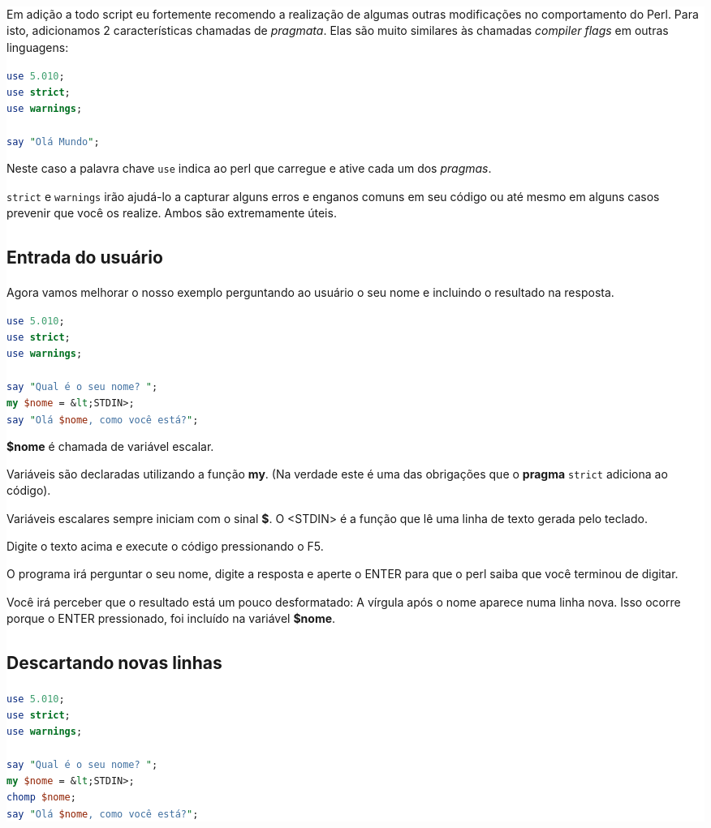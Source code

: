 Em adição a todo script eu fortemente recomendo a realização de algumas outras modificações no comportamento do Perl. Para isto, adicionamos 2 características chamadas de <i>pragmata</i>. Elas são muito similares às chamadas <i>compiler flags</i> em outras linguagens:

```perl
use 5.010;
use strict;
use warnings;

say "Olá Mundo";
```

Neste caso a palavra chave `use` indica ao perl que carregue e ative cada um dos <i>pragmas</i>.

`strict` e `warnings` irão ajudá-lo a capturar alguns erros e enganos comuns em seu código ou até mesmo em alguns casos prevenir que você os realize.
Ambos são extremamente úteis.

## Entrada do usuário

Agora vamos melhorar o nosso exemplo perguntando ao usuário o seu nome e incluindo o resultado na resposta.

```perl
use 5.010;
use strict;
use warnings;

say "Qual é o seu nome? ";
my $nome = &lt;STDIN>;
say "Olá $nome, como você está?";
```

<b>$nome</b> é chamada de variável escalar.

Variáveis são declaradas utilizando a função <b>my</b>.
(Na verdade este é uma das obrigações que o <b>pragma</b> `strict` adiciona ao código).

Variáveis escalares sempre iniciam com o sinal <b>$</b>.
O &lt;STDIN&gt; é a função que lê uma linha de texto gerada pelo teclado.

Digite o texto acima e execute o código pressionando o F5.

O programa irá perguntar o seu nome, digite a resposta e aperte o ENTER para que o perl saiba que você terminou de digitar.

Você irá perceber que o resultado está um pouco desformatado: A vírgula após o nome aparece numa linha nova. Isso ocorre porque o ENTER pressionado, foi incluído na variável <b>$nome</b>.

## Descartando novas linhas

```perl
use 5.010;
use strict;
use warnings;

say "Qual é o seu nome? ";
my $nome = &lt;STDIN>;
chomp $nome;
say "Olá $nome, como você está?";
```
